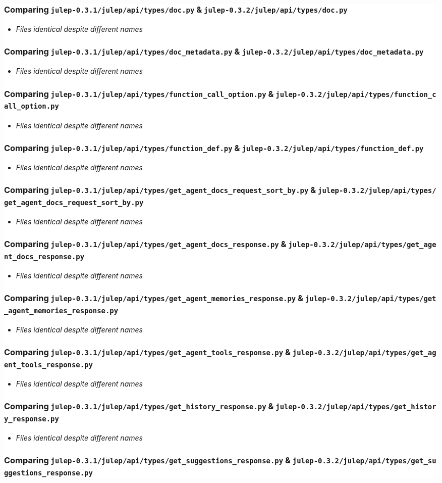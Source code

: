### Comparing `julep-0.3.1/julep/api/types/doc.py` & `julep-0.3.2/julep/api/types/doc.py`

 * *Files identical despite different names*

### Comparing `julep-0.3.1/julep/api/types/doc_metadata.py` & `julep-0.3.2/julep/api/types/doc_metadata.py`

 * *Files identical despite different names*

### Comparing `julep-0.3.1/julep/api/types/function_call_option.py` & `julep-0.3.2/julep/api/types/function_call_option.py`

 * *Files identical despite different names*

### Comparing `julep-0.3.1/julep/api/types/function_def.py` & `julep-0.3.2/julep/api/types/function_def.py`

 * *Files identical despite different names*

### Comparing `julep-0.3.1/julep/api/types/get_agent_docs_request_sort_by.py` & `julep-0.3.2/julep/api/types/get_agent_docs_request_sort_by.py`

 * *Files identical despite different names*

### Comparing `julep-0.3.1/julep/api/types/get_agent_docs_response.py` & `julep-0.3.2/julep/api/types/get_agent_docs_response.py`

 * *Files identical despite different names*

### Comparing `julep-0.3.1/julep/api/types/get_agent_memories_response.py` & `julep-0.3.2/julep/api/types/get_agent_memories_response.py`

 * *Files identical despite different names*

### Comparing `julep-0.3.1/julep/api/types/get_agent_tools_response.py` & `julep-0.3.2/julep/api/types/get_agent_tools_response.py`

 * *Files identical despite different names*

### Comparing `julep-0.3.1/julep/api/types/get_history_response.py` & `julep-0.3.2/julep/api/types/get_history_response.py`

 * *Files identical despite different names*

### Comparing `julep-0.3.1/julep/api/types/get_suggestions_response.py` & `julep-0.3.2/julep/api/types/get_suggestions_response.py`
